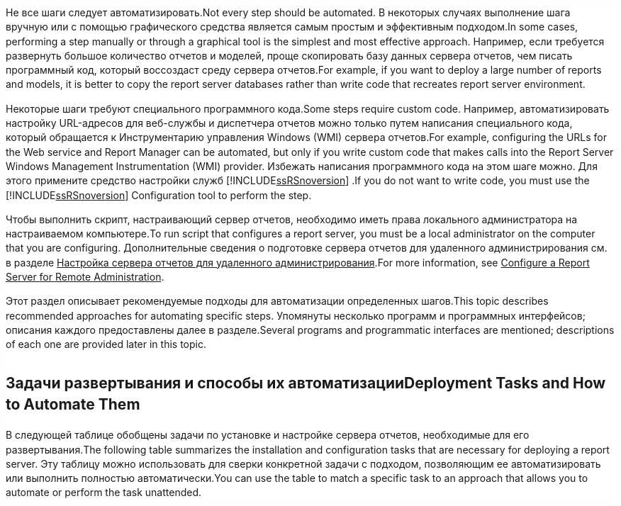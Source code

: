  <span data-ttu-id="8ae2c-106">Не все шаги следует автоматизировать.</span><span class="sxs-lookup"><span data-stu-id="8ae2c-106">Not every step should be automated.</span></span> <span data-ttu-id="8ae2c-107">В некоторых случаях выполнение шага вручную или с помощью графического средства является самым простым и эффективным подходом.</span><span class="sxs-lookup"><span data-stu-id="8ae2c-107">In some cases, performing a step manually or through a graphical tool is the simplest and most effective approach.</span></span> <span data-ttu-id="8ae2c-108">Например, если требуется развернуть большое количество отчетов и моделей, проще скопировать базу данных сервера отчетов, чем писать программный код, который воссоздаст среду сервера отчетов.</span><span class="sxs-lookup"><span data-stu-id="8ae2c-108">For example, if you want to deploy a large number of reports and models, it is better to copy the report server databases rather than write code that recreates report server environment.</span></span>  
  
 <span data-ttu-id="8ae2c-109">Некоторые шаги требуют специального программного кода.</span><span class="sxs-lookup"><span data-stu-id="8ae2c-109">Some steps require custom code.</span></span> <span data-ttu-id="8ae2c-110">Например, автоматизировать настройку URL-адресов для веб-службы и диспетчера отчетов можно только путем написания специального кода, который обращается к Инструментарию управления Windows (WMI) сервера отчетов.</span><span class="sxs-lookup"><span data-stu-id="8ae2c-110">For example, configuring the URLs for the Web service and Report Manager can be automated, but only if you write custom code that makes calls into the Report Server Windows Management Instrumentation (WMI) provider.</span></span> <span data-ttu-id="8ae2c-111">Избежать написания программного кода на этом шаге можно. Для этого примените средство настройки служб [!INCLUDE[ssRSnoversion](../../includes/ssrsnoversion-md.md)] .</span><span class="sxs-lookup"><span data-stu-id="8ae2c-111">If you do not want to write code, you must use the [!INCLUDE[ssRSnoversion](../../includes/ssrsnoversion-md.md)] Configuration tool to perform the step.</span></span>  
  
 <span data-ttu-id="8ae2c-112">Чтобы выполнить скрипт, настраивающий сервер отчетов, необходимо иметь права локального администратора на настраиваемом компьютере.</span><span class="sxs-lookup"><span data-stu-id="8ae2c-112">To run script that configures a report server, you must be a local administrator on the computer that you are configuring.</span></span> <span data-ttu-id="8ae2c-113">Дополнительные сведения о подготовке сервера отчетов для удаленного администрирования см. в разделе [Настройка сервера отчетов для удаленного администрирования](../report-server/configure-a-report-server-for-remote-administration.md).</span><span class="sxs-lookup"><span data-stu-id="8ae2c-113">For more information, see [Configure a Report Server for Remote Administration](../report-server/configure-a-report-server-for-remote-administration.md).</span></span>  
  
 <span data-ttu-id="8ae2c-114">Этот раздел описывает рекомендуемые подходы для автоматизации определенных шагов.</span><span class="sxs-lookup"><span data-stu-id="8ae2c-114">This topic describes recommended approaches for automating specific steps.</span></span> <span data-ttu-id="8ae2c-115">Упомянуты несколько программ и программных интерфейсов; описания каждого предоставлены далее в разделе.</span><span class="sxs-lookup"><span data-stu-id="8ae2c-115">Several programs and programmatic interfaces are mentioned; descriptions of each one are provided later in this topic.</span></span>  
  
## <a name="deployment-tasks-and-how-to-automate-them"></a><span data-ttu-id="8ae2c-116">Задачи развертывания и способы их автоматизации</span><span class="sxs-lookup"><span data-stu-id="8ae2c-116">Deployment Tasks and How to Automate Them</span></span>  
 <span data-ttu-id="8ae2c-117">В следующей таблице обобщены задачи по установке и настройке сервера отчетов, необходимые для его развертывания.</span><span class="sxs-lookup"><span data-stu-id="8ae2c-117">The following table summarizes the installation and configuration tasks that are necessary for deploying a report server.</span></span> <span data-ttu-id="8ae2c-118">Эту таблицу можно использовать для сверки конкретной задачи с подходом, позволяющим ее автоматизировать или выполнить полностью автоматически.</span><span class="sxs-lookup"><span data-stu-id="8ae2c-118">You can use the table to match a specific task to an approach that allows you to automate or perform the task unattended.</span></span>  
  